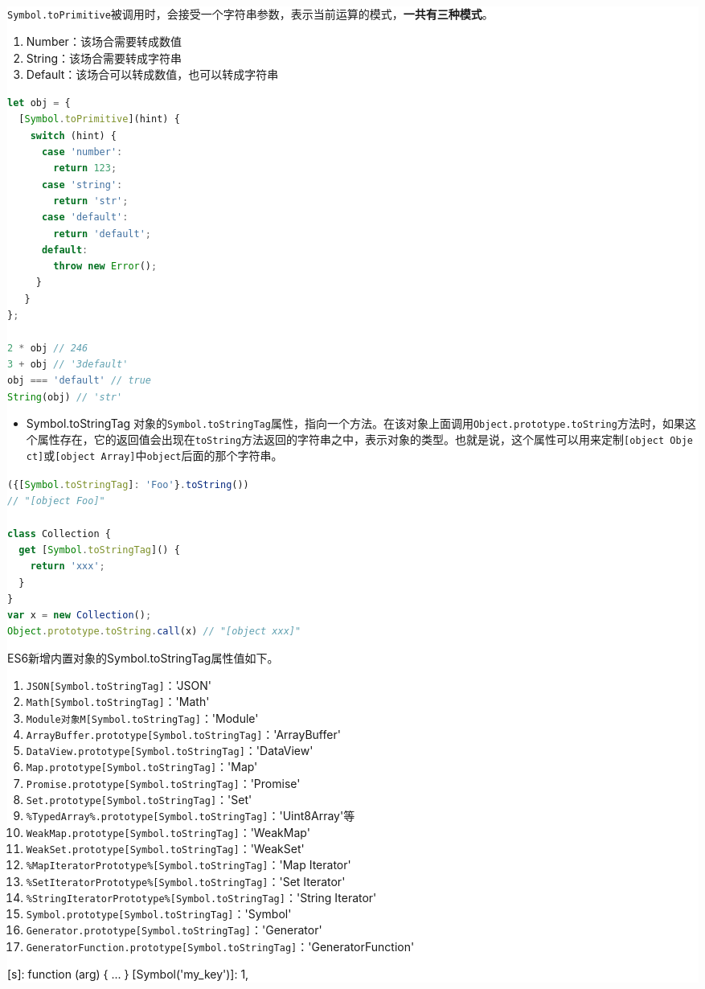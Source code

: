 `Symbol.toPrimitive`被调用时，会接受一个字符串参数，表示当前运算的模式，**一共有三种模式**。

1. Number：该场合需要转成数值
1. String：该场合需要转成字符串
1. Default：该场合可以转成数值，也可以转成字符串

```js
let obj = {
  [Symbol.toPrimitive](hint) {
    switch (hint) {
      case 'number':
        return 123;
      case 'string':
        return 'str';
      case 'default':
        return 'default';
      default:
        throw new Error();
     }
   }
};

2 * obj // 246
3 + obj // '3default'
obj === 'default' // true
String(obj) // 'str'
```
- Symbol.toStringTag
对象的`Symbol.toStringTag`属性，指向一个方法。在该对象上面调用`Object.prototype.toString`方法时，如果这个属性存在，它的返回值会出现在`toString`方法返回的字符串之中，表示对象的类型。也就是说，这个属性可以用来定制`[object Object]`或`[object Array]`中`object`后面的那个字符串。

```js
({[Symbol.toStringTag]: 'Foo'}.toString())
// "[object Foo]"

class Collection {
  get [Symbol.toStringTag]() {
    return 'xxx';
  }
}
var x = new Collection();
Object.prototype.toString.call(x) // "[object xxx]"
```
ES6新增内置对象的Symbol.toStringTag属性值如下。

1. `JSON[Symbol.toStringTag]`：'JSON'
1. `Math[Symbol.toStringTag]`：'Math'
1. `Module对象M[Symbol.toStringTag]`：'Module'
1. `ArrayBuffer.prototype[Symbol.toStringTag]`：'ArrayBuffer'
1. `DataView.prototype[Symbol.toStringTag]`：'DataView'
1. `Map.prototype[Symbol.toStringTag]`：'Map'
1. `Promise.prototype[Symbol.toStringTag]`：'Promise'
1. `Set.prototype[Symbol.toStringTag]`：'Set'
1. `%TypedArray%.prototype[Symbol.toStringTag]`：'Uint8Array'等
1. `WeakMap.prototype[Symbol.toStringTag]`：'WeakMap'
1. `WeakSet.prototype[Symbol.toStringTag]`：'WeakSet'
1. `%MapIteratorPrototype%[Symbol.toStringTag]`：'Map Iterator'
1. `%SetIteratorPrototype%[Symbol.toStringTag]`：'Set Iterator'
1. `%StringIteratorPrototype%[Symbol.toStringTag]`：'String Iterator'
1. `Symbol.prototype[Symbol.toStringTag]`：'Symbol'
1. `Generator.prototype[Symbol.toStringTag]`：'Generator'
1. `GeneratorFunction.prototype[Symbol.toStringTag]`：'GeneratorFunction'


  [mySymbol]: 'Hello!'
  [s]: function (arg) { ... }
  [Symbol('my_key')]: 1,